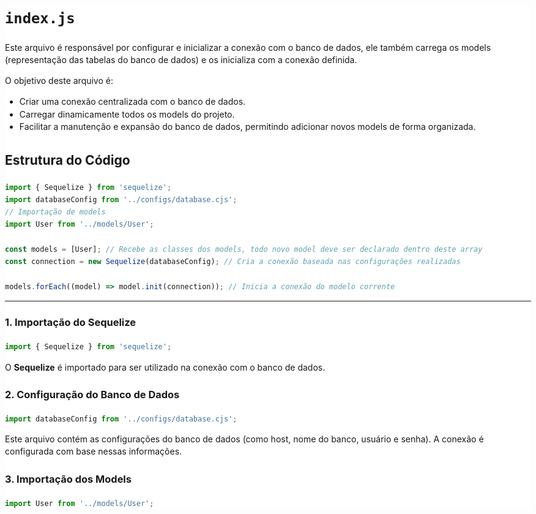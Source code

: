 # **`index.js`**

Este arquivo é responsável por configurar e inicializar a conexão com o banco de dados, ele também carrega os models (representação das tabelas do banco de dados) e os inicializa com a conexão definida.

O objetivo deste arquivo é:

- Criar uma conexão centralizada com o banco de dados.
- Carregar dinamicamente todos os models do projeto.
- Facilitar a manutenção e expansão do banco de dados, permitindo adicionar novos models de forma organizada.

## **Estrutura do Código**

```javascript
import { Sequelize } from 'sequelize';
import databaseConfig from '../configs/database.cjs';
// Importação de models
import User from '../models/User';

const models = [User]; // Recebe as classes dos models, todo novo model deve ser declarado dentro deste array
const connection = new Sequelize(databaseConfig); // Cria a conexão baseada nas configurações realizadas

models.forEach((model) => model.init(connection)); // Inicia a conexão do modelo corrente
```

---

### 1. Importação do Sequelize

```javascript
import { Sequelize } from 'sequelize';
```

O **Sequelize** é importado para ser utilizado na conexão com o banco de dados.

### 2. Configuração do Banco de Dados

```javascript
import databaseConfig from '../configs/database.cjs';
```

Este arquivo contém as configurações do banco de dados (como host, nome do banco, usuário e senha). A conexão é configurada com base nessas informações.

### 3. Importação dos Models

```javascript
import User from '../models/User';
```
